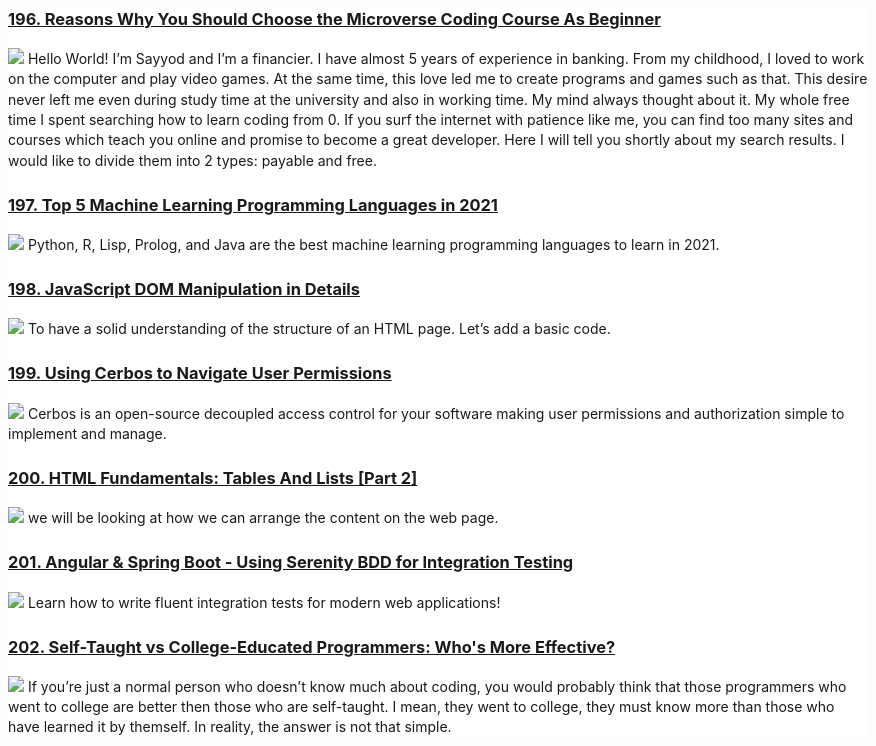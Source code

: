 ### [196. Reasons Why You Should Choose the Microverse Coding Course As Beginner](https://hackernoon.com/reasons-why-you-should-choose-the-microverse-coding-course-as-beginner-xtau3ya4)
![](https://cdn.hackernoon.com/images/zlrm3y2a.jpg)
Hello World! I’m Sayyod and I’m a financier. I have almost 5 years of experience in banking. From my childhood, I loved to work on the computer and play video games. At the same time, this love led me to create programs and games such as that. This desire never left me even during study time at the university and also in working time. My mind always thought about it. My whole free time I spent searching how to learn coding from 0. If you surf the internet with patience like me, you can find too many sites and courses which teach you online and promise to become a great developer. Here I will tell you shortly about my search results. I would like to divide them into 2 types: payable and free.

### [197. Top 5 Machine Learning Programming Languages in 2021](https://hackernoon.com/top-5-machine-learning-programming-languages-s92k34xs)
![](https://cdn.hackernoon.com/images/e4LQkB0qKpOHnRts3rMaOKGjzoU2-6u3y31p1.jpeg)
Python, R, Lisp, Prolog, and Java are the best machine learning programming languages to learn in 2021.

### [198. JavaScript DOM Manipulation in Details](https://hackernoon.com/javascript-dom-manipulation-in-details-mts3th0)
![](https://firebasestorage.googleapis.com/v0/b/hackernoon-app.appspot.com/o/images%2FomkXEWM7jKhRvS5iJZ5CVWqld9T2-dli4uvp.jpeg?alt=media&token=afa8f42b-ab54-49ec-b314-c95eb4fc2f65)
To have a solid understanding of the structure of an HTML page. Let’s add a basic code.

### [199. Using Cerbos to Navigate User Permissions](https://hackernoon.com/using-cerbos-to-navigate-user-permissions)
![](https://cdn.hackernoon.com/images/i7v7PgAY6gVvOdyUcry2bx970OO2-2ua3sue.jpeg)
Cerbos is an open-source decoupled access control for your software making user permissions and authorization simple to implement and manage. 

### [200. HTML Fundamentals: Tables And Lists  [Part 2]](https://hackernoon.com/html-fundamentals-tables-and-lists-part-2-ea1831wf)
![](https://cdn.hackernoon.com/images/MJpFVUEItkSdoh38rYo60VT7RfH3-8fr285v.jpeg)
we will be looking at how we can arrange the content on the web page.

### [201. Angular & Spring Boot - Using Serenity BDD for Integration Testing ](https://hackernoon.com/angular-and-spring-boot-using-serenity-bdd-for-integration-testing)
![](https://cdn.hackernoon.com/images/4rd3MffauvYYClCCZFtkj8wyI8g1-gt93sih.jpeg)
Learn how to write fluent integration tests for modern web applications!

### [202. Self-Taught vs College-Educated Programmers: Who's More Effective?](https://hackernoon.com/self-taught-vs-college-educated-programmers-whos-more-effective-gw213ue7)
![](https://firebasestorage.googleapis.com/v0/b/hackernoon-app.appspot.com/o/images%2FJESzKual0BTRbyLEZ1aW9hx1DUp1-vv63u6r.jpeg?alt=media&token=fb30798f-cefc-4551-8399-9bf90534213b)
If you’re just a normal person who doesn’t know much about coding, you would probably think that those programmers who went to college are better then those who are self-taught. I mean, they went to college, they must know more than those who have learned it by themself. In reality, the answer is not that simple.
